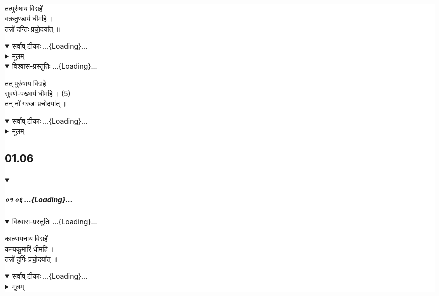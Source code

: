 तत्पुरु॑षाय वि॒द्महे॑  
वक्रतु॒ण्डाय॑ धीमहि ।  
तन्नो॑ दन्तिः  प्रचो॒दया᳚त् ॥
</details>
</div>
<div class="js_include" newlevelforh1="4" title="सर्वाष् टीकाः" unfilled="" url="/vedAH_yajuH/taittirIyam/AraNyakam/Rk/sarvASh_TIkAH/06_mahA-nArAyaNopaniShat/01_05/09_tatpuruShAya_vidmahe.md">
<details open><summary><h9>सर्वाष् टीकाः ...{Loading}...</h9></summary>
<details><summary>मूलम्</summary>

तत्पुरु॑षाय वि॒द्महे॑  
वक्रतु॒ण्डाय॑ धीमहि ।  
तन्नो॑ दन्तिः  प्रचो॒दया᳚त् ॥
</details>
</details>
</div>
<div class="js_include" newlevelforh1="4" title="विश्वास-प्रस्तुतिः" unfilled="" url="/vedAH_yajuH/taittirIyam/AraNyakam/Rk/vishvAsa-prastutiH/06_mahA-nArAyaNopaniShat/01_05/11_tat_puruShAya.md">
<details open><summary><h9>विश्वास-प्रस्तुतिः ...{Loading}...</h9></summary>

तत् पुरु॑षाय वि॒द्महे॑  
सुवर्ण-प॒ख्षाय॑ धीमहि । (5)  
तन् नो॑ गरुडः प्रचो॒दया᳚त् ॥
</details>
</div>
<div class="js_include" newlevelforh1="4" title="सर्वाष् टीकाः" unfilled="" url="/vedAH_yajuH/taittirIyam/AraNyakam/Rk/sarvASh_TIkAH/06_mahA-nArAyaNopaniShat/01_05/11_tat_puruShAya.md">
<details open><summary><h9>सर्वाष् टीकाः ...{Loading}...</h9></summary>
<details><summary>मूलम्</summary>

तत् पुरु॑षाय वि॒द्महे॑  
सुवर्ण-प॒ख्षाय॑ धीमहि । (5)  
तन् नो॑ गरुडः प्रचो॒दया᳚त् ॥
</details>
</details>
</div>
</details>
</div>  


## 01.06

<div class="js_include" includetitle="false" newlevelforh1="5" unfilled url="01_06">
<details open><summary><h5>०१ ०६ ...{Loading}...</h5></summary>
<div class="js_include" newlevelforh1="4" title="विश्वास-प्रस्तुतिः" unfilled="" url="/vedAH_yajuH/taittirIyam/AraNyakam/Rk/vishvAsa-prastutiH/06_mahA-nArAyaNopaniShat/01_06/01_kAtyAyanAya_vidmahe.md">
<details open><summary><h9>विश्वास-प्रस्तुतिः ...{Loading}...</h9></summary>

का॒त्या॒य॒नाय॑ वि॒द्महे॑  
कन्यकु॒मारि॑ धीमहि ।  
तन्नो॑ दुर्गिः प्रचो॒दया᳚त् ॥
</details>
</div>
<div class="js_include" newlevelforh1="4" title="सर्वाष् टीकाः" unfilled="" url="/vedAH_yajuH/taittirIyam/AraNyakam/Rk/sarvASh_TIkAH/06_mahA-nArAyaNopaniShat/01_06/01_kAtyAyanAya_vidmahe.md">
<details open><summary><h9>सर्वाष् टीकाः ...{Loading}...</h9></summary>
<details><summary>मूलम्</summary>
